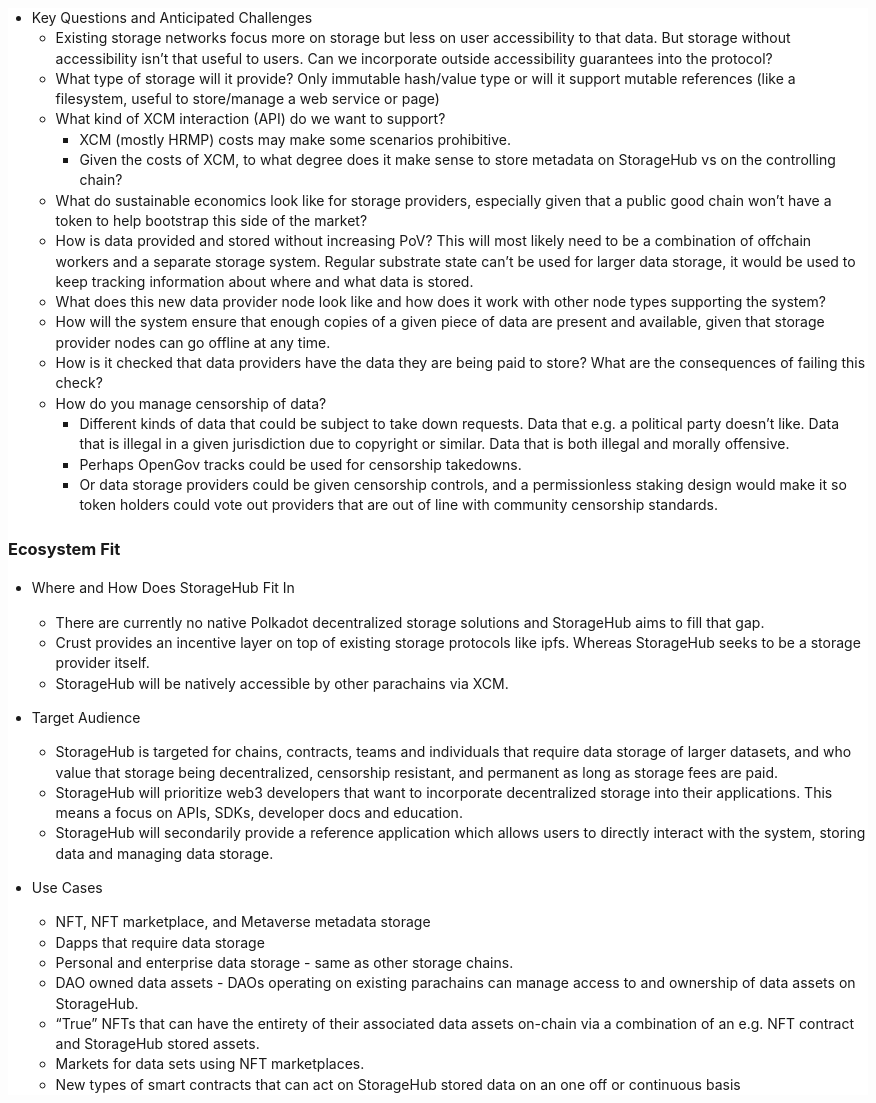 * Key Questions and Anticipated Challenges
    * Existing storage networks focus more on storage but less on user accessibility to that data.  But storage without accessibility isn’t that useful to users.  Can we incorporate outside accessibility guarantees into the protocol?
    * What type of storage will it provide? Only immutable hash/value type or will it support mutable references (like a filesystem, useful to store/manage a web service or page)
    * What kind of XCM interaction (API) do we want to support?
        * XCM (mostly HRMP) costs may make some scenarios prohibitive.
        * Given the costs of XCM, to what degree does it make sense to store metadata on StorageHub vs on the controlling chain?
    * What do sustainable economics look like for storage providers, especially given that a public good chain won’t have a token to help bootstrap this side of the market?
    * How is data provided and stored without increasing PoV?  This will most likely need to be a combination of offchain workers and a separate storage system.  Regular substrate state can’t be used for larger data storage, it would be used to keep tracking information about where and what data is stored.
    * What does this new data provider node look like and how does it work with other node types supporting the system?
    * How will the system ensure that enough copies of a given piece of data are present and available, given that storage provider nodes can go offline at any time.
    * How is it checked that data providers have the data they are being paid to store?  What are the consequences of failing this check?
    * How do you manage censorship of data?
        * Different kinds of data that could be subject to take down requests.  Data that e.g. a political party doesn’t like.  Data that is illegal in a given jurisdiction due to copyright or similar.  Data that is both illegal and morally offensive. 
        * Perhaps OpenGov tracks could be used for censorship takedowns.
        * Or data storage providers could be given censorship controls, and a permissionless staking design would make it so token holders could vote out providers that are out of line with community censorship standards.


### Ecosystem Fit
* Where and How Does StorageHub Fit In
    * There are currently no native Polkadot decentralized storage solutions and StorageHub aims to fill that gap.
    * Crust provides an incentive layer on top of existing storage protocols like ipfs.  Whereas StorageHub seeks to be a storage provider itself.
    * StorageHub will be natively accessible by other parachains via XCM.

* Target Audience
    * StorageHub is targeted for chains, contracts, teams and individuals that require data storage of larger datasets, and who value that storage being decentralized, censorship resistant, and permanent as long as storage fees are paid.
    * StorageHub will prioritize web3 developers that want to incorporate decentralized storage into their applications.  This means a focus on APIs, SDKs, developer docs and education.
    * StorageHub will secondarily provide a reference application which allows users to directly interact with the system, storing data and managing data storage.

* Use Cases
    * NFT, NFT marketplace, and Metaverse metadata storage
    * Dapps that require data storage
    * Personal and enterprise data storage - same as other storage chains.
    * DAO owned data assets - DAOs operating on existing parachains can manage access to and ownership of data assets on StorageHub.
    * “True” NFTs that can have the entirety of their associated data assets on-chain via a combination of an e.g. NFT contract and StorageHub stored assets.
    * Markets for data sets using NFT marketplaces.
    * New types of smart contracts that can act on StorageHub stored data on an one off or continuous basis
